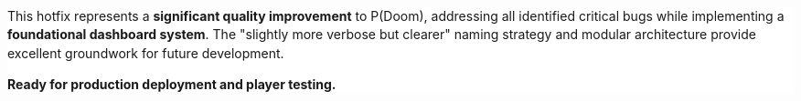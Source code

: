 This hotfix represents a **significant quality improvement** to P(Doom), addressing all identified critical bugs while implementing a **foundational dashboard system**. The "slightly more verbose but clearer" naming strategy and modular architecture provide excellent groundwork for future development.

**Ready for production deployment and player testing.**
